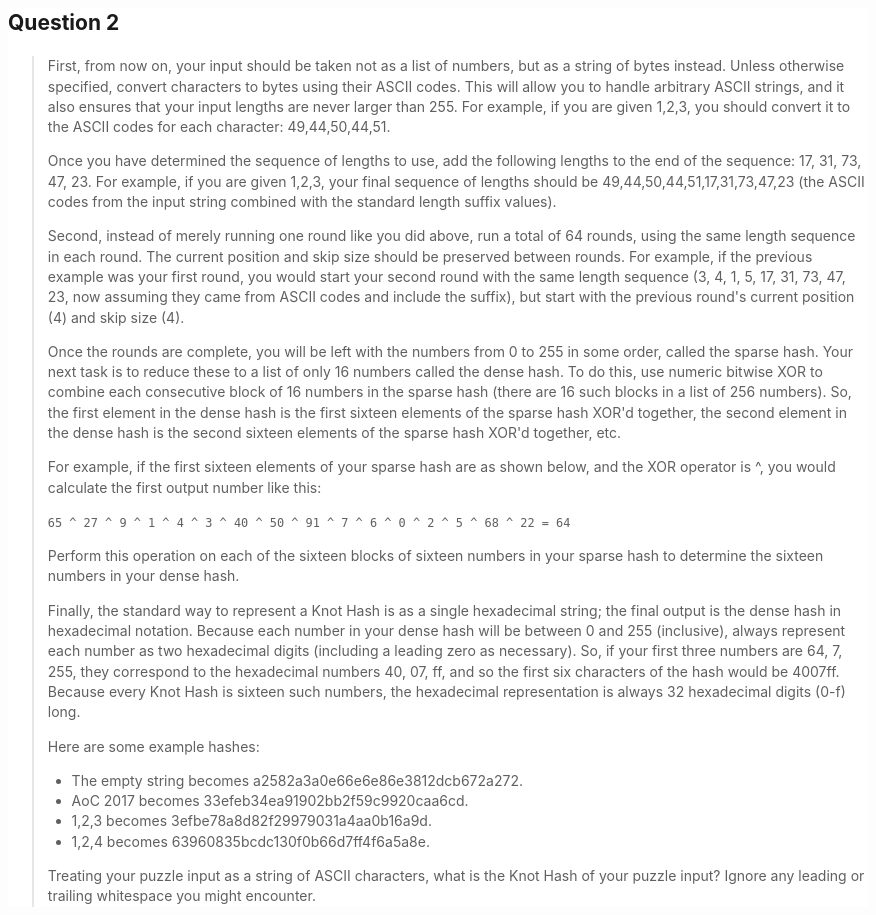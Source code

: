 ## Question 2

> First, from now on, your input should be taken not as a list of numbers, but as a string of bytes instead. Unless otherwise specified, convert characters to bytes using their ASCII codes. This will allow you to handle arbitrary ASCII strings, and it also ensures that your input lengths are never larger than 255. For example, if you are given 1,2,3, you should convert it to the ASCII codes for each character: 49,44,50,44,51.
> 
> Once you have determined the sequence of lengths to use, add the following lengths to the end of the sequence: 17, 31, 73, 47, 23. For example, if you are given 1,2,3, your final sequence of lengths should be 49,44,50,44,51,17,31,73,47,23 (the ASCII codes from the input string combined with the standard length suffix values).
> 
> Second, instead of merely running one round like you did above, run a total of 64 rounds, using the same length sequence in each round. The current position and skip size should be preserved between rounds. For example, if the previous example was your first round, you would start your second round with the same length sequence (3, 4, 1, 5, 17, 31, 73, 47, 23, now assuming they came from ASCII codes and include the suffix), but start with the previous round's current position (4) and skip size (4).
> 
> Once the rounds are complete, you will be left with the numbers from 0 to 255 in some order, called the sparse hash. Your next task is to reduce these to a list of only 16 numbers called the dense hash. To do this, use numeric bitwise XOR to combine each consecutive block of 16 numbers in the sparse hash (there are 16 such blocks in a list of 256 numbers). So, the first element in the dense hash is the first sixteen elements of the sparse hash XOR'd together, the second element in the dense hash is the second sixteen elements of the sparse hash XOR'd together, etc.
> 
> For example, if the first sixteen elements of your sparse hash are as shown below, and the XOR operator is ^, you would calculate the first output number like this:
> 
>     65 ^ 27 ^ 9 ^ 1 ^ 4 ^ 3 ^ 40 ^ 50 ^ 91 ^ 7 ^ 6 ^ 0 ^ 2 ^ 5 ^ 68 ^ 22 = 64
> 
> Perform this operation on each of the sixteen blocks of sixteen numbers in your sparse hash to determine the sixteen numbers in your dense hash.
> 
> Finally, the standard way to represent a Knot Hash is as a single hexadecimal string; the final output is the dense hash in hexadecimal notation. Because each number in your dense hash will be between 0 and 255 (inclusive), always represent each number as two hexadecimal digits (including a leading zero as necessary). So, if your first three numbers are 64, 7, 255, they correspond to the hexadecimal numbers 40, 07, ff, and so the first six characters of the hash would be 4007ff. Because every Knot Hash is sixteen such numbers, the hexadecimal representation is always 32 hexadecimal digits (0-f) long.
> 
> Here are some example hashes:
> 
> - The empty string becomes a2582a3a0e66e6e86e3812dcb672a272.
> - AoC 2017 becomes 33efeb34ea91902bb2f59c9920caa6cd.
> - 1,2,3 becomes 3efbe78a8d82f29979031a4aa0b16a9d.
> - 1,2,4 becomes 63960835bcdc130f0b66d7ff4f6a5a8e.
> 
> Treating your puzzle input as a string of ASCII characters, what is the Knot Hash of your puzzle input? Ignore any leading or trailing whitespace you might encounter.
